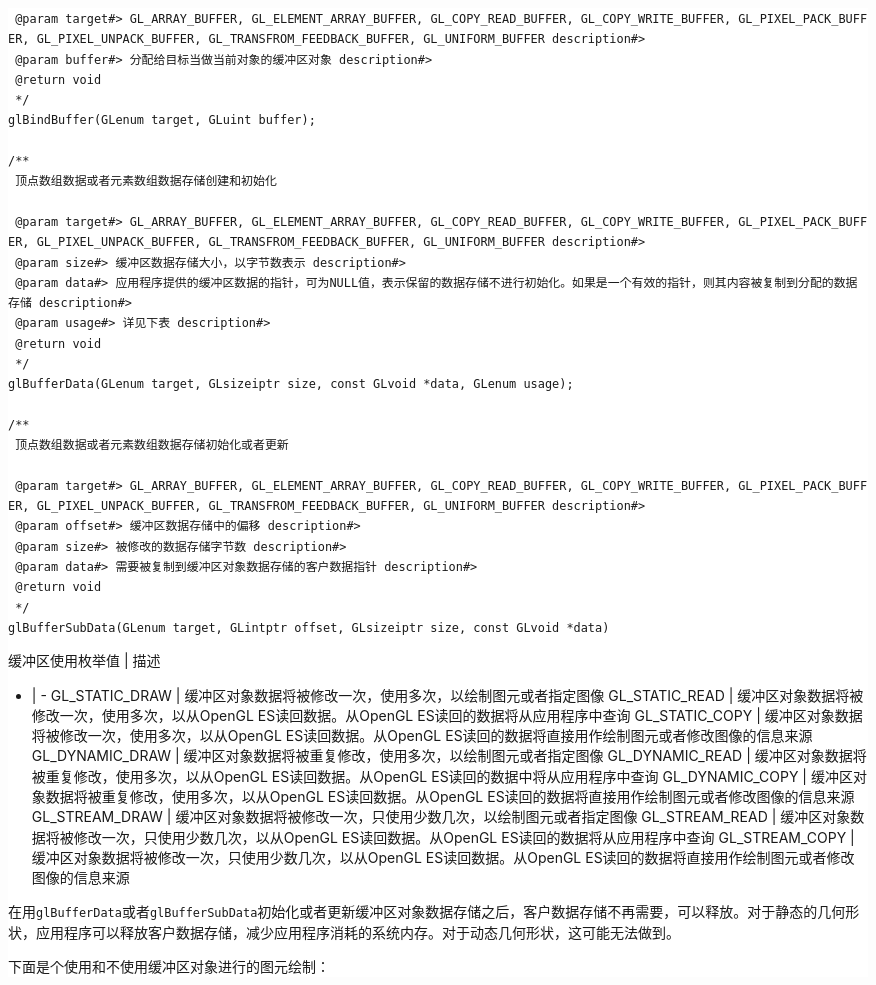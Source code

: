 ``` objc
 @param target#> GL_ARRAY_BUFFER, GL_ELEMENT_ARRAY_BUFFER, GL_COPY_READ_BUFFER, GL_COPY_WRITE_BUFFER, GL_PIXEL_PACK_BUFFER, GL_PIXEL_UNPACK_BUFFER, GL_TRANSFROM_FEEDBACK_BUFFER, GL_UNIFORM_BUFFER description#>
 @param buffer#> 分配给目标当做当前对象的缓冲区对象 description#>
 @return void
 */
glBindBuffer(GLenum target, GLuint buffer);

/**
 顶点数组数据或者元素数组数据存储创建和初始化

 @param target#> GL_ARRAY_BUFFER, GL_ELEMENT_ARRAY_BUFFER, GL_COPY_READ_BUFFER, GL_COPY_WRITE_BUFFER, GL_PIXEL_PACK_BUFFER, GL_PIXEL_UNPACK_BUFFER, GL_TRANSFROM_FEEDBACK_BUFFER, GL_UNIFORM_BUFFER description#>
 @param size#> 缓冲区数据存储大小，以字节数表示 description#>
 @param data#> 应用程序提供的缓冲区数据的指针，可为NULL值，表示保留的数据存储不进行初始化。如果是一个有效的指针，则其内容被复制到分配的数据存储 description#>
 @param usage#> 详见下表 description#>
 @return void
 */
glBufferData(GLenum target, GLsizeiptr size, const GLvoid *data, GLenum usage);

/**
 顶点数组数据或者元素数组数据存储初始化或者更新

 @param target#> GL_ARRAY_BUFFER, GL_ELEMENT_ARRAY_BUFFER, GL_COPY_READ_BUFFER, GL_COPY_WRITE_BUFFER, GL_PIXEL_PACK_BUFFER, GL_PIXEL_UNPACK_BUFFER, GL_TRANSFROM_FEEDBACK_BUFFER, GL_UNIFORM_BUFFER description#>
 @param offset#> 缓冲区数据存储中的偏移 description#>
 @param size#> 被修改的数据存储字节数 description#>
 @param data#> 需要被复制到缓冲区对象数据存储的客户数据指针 description#>
 @return void
 */
glBufferSubData(GLenum target, GLintptr offset, GLsizeiptr size, const GLvoid *data)
```

缓冲区使用枚举值 | 描述
- | -
GL_STATIC_DRAW | 缓冲区对象数据将被修改一次，使用多次，以绘制图元或者指定图像
GL_STATIC_READ | 缓冲区对象数据将被修改一次，使用多次，以从OpenGL ES读回数据。从OpenGL ES读回的数据将从应用程序中查询
GL_STATIC_COPY | 缓冲区对象数据将被修改一次，使用多次，以从OpenGL ES读回数据。从OpenGL ES读回的数据将直接用作绘制图元或者修改图像的信息来源
GL_DYNAMIC_DRAW | 缓冲区对象数据将被重复修改，使用多次，以绘制图元或者指定图像
GL_DYNAMIC_READ | 缓冲区对象数据将被重复修改，使用多次，以从OpenGL ES读回数据。从OpenGL ES读回的数据中将从应用程序中查询
GL_DYNAMIC_COPY | 缓冲区对象数据将被重复修改，使用多次，以从OpenGL ES读回数据。从OpenGL ES读回的数据将直接用作绘制图元或者修改图像的信息来源
GL_STREAM_DRAW | 缓冲区对象数据将被修改一次，只使用少数几次，以绘制图元或者指定图像
GL_STREAM_READ | 缓冲区对象数据将被修改一次，只使用少数几次，以从OpenGL ES读回数据。从OpenGL ES读回的数据将从应用程序中查询
GL_STREAM_COPY | 缓冲区对象数据将被修改一次，只使用少数几次，以从OpenGL ES读回数据。从OpenGL ES读回的数据将直接用作绘制图元或者修改图像的信息来源

在用`glBufferData`或者`glBufferSubData`初始化或者更新缓冲区对象数据存储之后，客户数据存储不再需要，可以释放。对于静态的几何形状，应用程序可以释放客户数据存储，减少应用程序消耗的系统内存。对于动态几何形状，这可能无法做到。

下面是个使用和不使用缓冲区对象进行的图元绘制：
